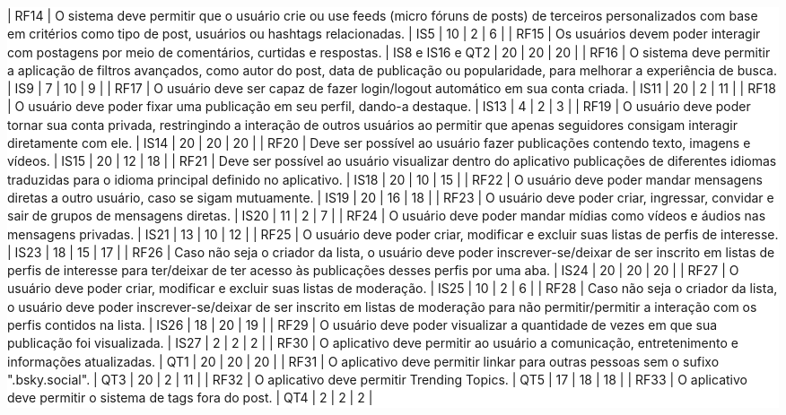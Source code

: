 |   RF14   |       O sistema deve permitir que o usuário crie ou use feeds (micro fóruns de posts) de terceiros personalizados com base em critérios como tipo de post, usuários ou hashtags relacionadas.       |       IS5        |        10         |         2          |        6        |
|   RF15   |                                                   Os usuários devem poder interagir com postagens por meio de comentários, curtidas e respostas.                                                    | IS8 e IS16 e QT2 |        20         |         20         |       20        |
|   RF16   |                       O sistema deve permitir a aplicação de filtros avançados, como autor do post, data de publicação ou popularidade, para melhorar a experiência de busca.                       |       IS9        |         7         |         10         |        9        |
|   RF17   |                                                           O usuário deve ser capaz de fazer login/logout automático em sua conta criada.                                                            |       IS11       |        20         |         2          |       11        |
|   RF18   |                                                             O usuário deve poder fixar uma publicação em seu perfil, dando-a destaque.                                                              |       IS13       |         4         |         2          |        3        |
|   RF19   |                O usuário deve poder tornar sua conta privada, restringindo a interação de outros usuários ao permitir que apenas seguidores consigam interagir diretamente com ele.                 |       IS14       |        20         |         20         |       20        |
|   RF20   |                                                          Deve ser possível ao usuário fazer publicações contendo texto, imagens e vídeos.                                                           |       IS15       |        20         |         12         |       18        |
|   RF21   |                      Deve ser possível ao usuário visualizar dentro do aplicativo publicações de diferentes idiomas traduzidas para o idioma principal definido no aplicativo.                      |       IS18       |        20         |         10         |       15        |
|   RF22   |                                                      O usuário deve poder mandar mensagens diretas a outro usuário, caso se sigam mutuamente.                                                       |       IS19       |        20         |         16         |       18        |
|   RF23   |                                                       O usuário deve poder criar, ingressar, convidar e sair de grupos de mensagens diretas.                                                        |       IS20       |        11         |         2          |        7        |
|   RF24   |                                                           O usuário deve poder mandar mídias como vídeos e áudios nas mensagens privadas.                                                           |       IS21       |        13         |         10         |       12        |
|   RF25   |                                                         O usuário deve poder criar, modificar e excluir suas listas de perfis de interesse.                                                         |       IS23       |        18         |         15         |       17        |
|   RF26   | Caso não seja o criador da lista, o usuário deve poder inscrever-se/deixar de ser inscrito em listas de perfis de interesse para ter/deixar de ter acesso às publicações desses perfis por uma aba. |       IS24       |        20         |         20         |       20        |
|   RF27   |                                                              O usuário deve poder criar, modificar e excluir suas listas de moderação.                                                              |       IS25       |        10         |         2          |        6        |
|   RF28   |      Caso não seja o criador da lista, o usuário deve poder inscrever-se/deixar de ser inscrito em listas de moderação para não permitir/permitir a interação com os perfis contidos na lista.      |       IS26       |        18         |         20         |       19        |
|   RF29   |                                                    O usuário deve poder visualizar a quantidade de vezes em que sua publicação foi visualizada.                                                     |       IS27       |         2         |         2          |        2        |
|   RF30   |                                                   O aplicativo deve permitir ao usuário a comunicação, entretenimento e informações atualizadas.                                                    |       QT1        |        20         |         20         |       20        |
|   RF31   |                                                         O aplicativo deve permitir linkar para outras pessoas sem o sufixo ".bsky.social".                                                          |       QT3        |        20         |         2          |       11        |
|   RF32   |                                                                             O aplicativo deve permitir Trending Topics.                                                                             |       QT5        |        17         |         18         |       18        |
|   RF33   |                                                                     O aplicativo deve permitir o sistema de tags fora do post.                                                                      |       QT4        |         2         |         2          |        2        |